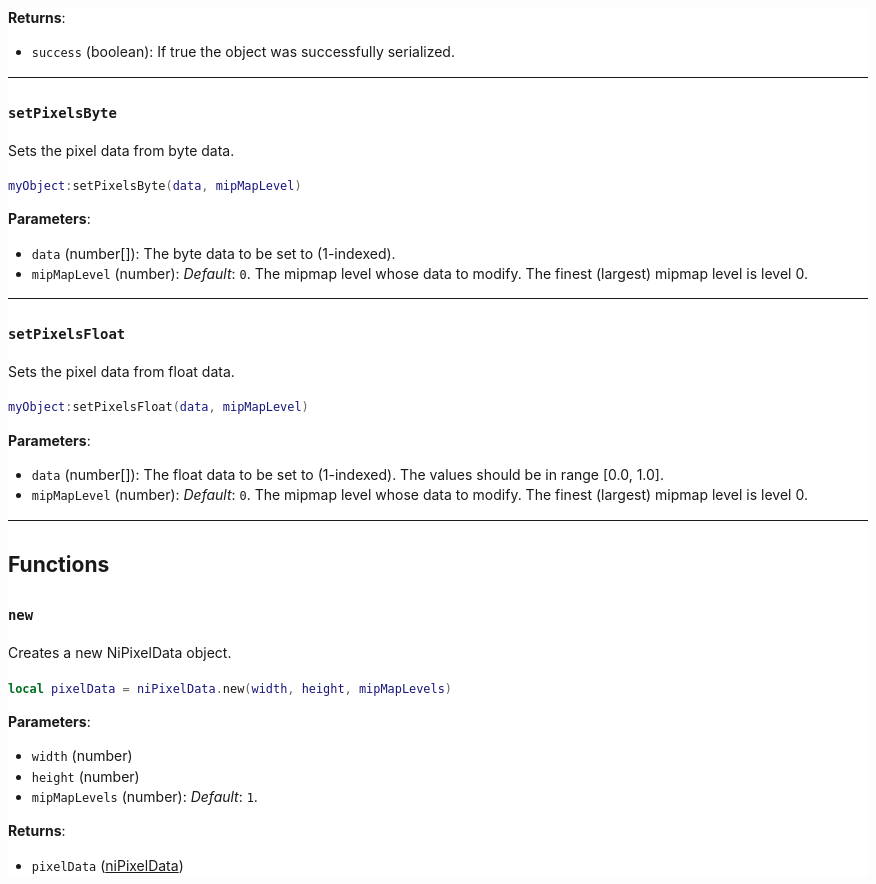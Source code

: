 **Returns**:

* `success` (boolean): If true the object was successfully serialized.

***

### `setPixelsByte`
<div class="search_terms" style="display: none">setpixelsbyte, pixelsbyte</div>

Sets the pixel data from byte data.

```lua
myObject:setPixelsByte(data, mipMapLevel)
```

**Parameters**:

* `data` (number[]): The byte data to be set to (1-indexed).
* `mipMapLevel` (number): *Default*: `0`. The mipmap level whose data to modify. The finest (largest) mipmap level is level 0.

***

### `setPixelsFloat`
<div class="search_terms" style="display: none">setpixelsfloat, pixelsfloat</div>

Sets the pixel data from float data.

```lua
myObject:setPixelsFloat(data, mipMapLevel)
```

**Parameters**:

* `data` (number[]): The float data to be set to (1-indexed). The values should be in range [0.0, 1.0].
* `mipMapLevel` (number): *Default*: `0`. The mipmap level whose data to modify. The finest (largest) mipmap level is level 0.

***

## Functions

### `new`
<div class="search_terms" style="display: none">new</div>

Creates a new NiPixelData object.

```lua
local pixelData = niPixelData.new(width, height, mipMapLevels)
```

**Parameters**:

* `width` (number)
* `height` (number)
* `mipMapLevels` (number): *Default*: `1`.

**Returns**:

* `pixelData` ([niPixelData](../types/niPixelData.md))

